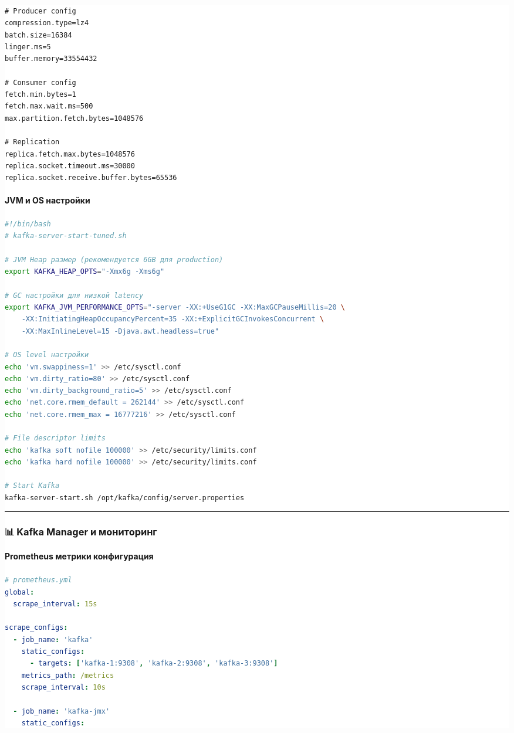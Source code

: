 ```
# Producer config
compression.type=lz4
batch.size=16384
linger.ms=5
buffer.memory=33554432

# Consumer config
fetch.min.bytes=1
fetch.max.wait.ms=500
max.partition.fetch.bytes=1048576

# Replication
replica.fetch.max.bytes=1048576
replica.socket.timeout.ms=30000
replica.socket.receive.buffer.bytes=65536
```

#### **JVM и OS настройки**
```bash
#!/bin/bash
# kafka-server-start-tuned.sh

# JVM Heap размер (рекомендуется 6GB для production)
export KAFKA_HEAP_OPTS="-Xmx6g -Xms6g"

# GC настройки для низкой latency
export KAFKA_JVM_PERFORMANCE_OPTS="-server -XX:+UseG1GC -XX:MaxGCPauseMillis=20 \
    -XX:InitiatingHeapOccupancyPercent=35 -XX:+ExplicitGCInvokesConcurrent \
    -XX:MaxInlineLevel=15 -Djava.awt.headless=true"

# OS level настройки
echo 'vm.swappiness=1' >> /etc/sysctl.conf
echo 'vm.dirty_ratio=80' >> /etc/sysctl.conf
echo 'vm.dirty_background_ratio=5' >> /etc/sysctl.conf
echo 'net.core.rmem_default = 262144' >> /etc/sysctl.conf
echo 'net.core.rmem_max = 16777216' >> /etc/sysctl.conf

# File descriptor limits
echo 'kafka soft nofile 100000' >> /etc/security/limits.conf
echo 'kafka hard nofile 100000' >> /etc/security/limits.conf

# Start Kafka
kafka-server-start.sh /opt/kafka/config/server.properties
```

---

### **📊 Kafka Manager и мониторинг**

#### **Prometheus метрики конфигурация**
```yaml
# prometheus.yml
global:
  scrape_interval: 15s

scrape_configs:
  - job_name: 'kafka'
    static_configs:
      - targets: ['kafka-1:9308', 'kafka-2:9308', 'kafka-3:9308']
    metrics_path: /metrics
    scrape_interval: 10s
    
  - job_name: 'kafka-jmx'
    static_configs:
```